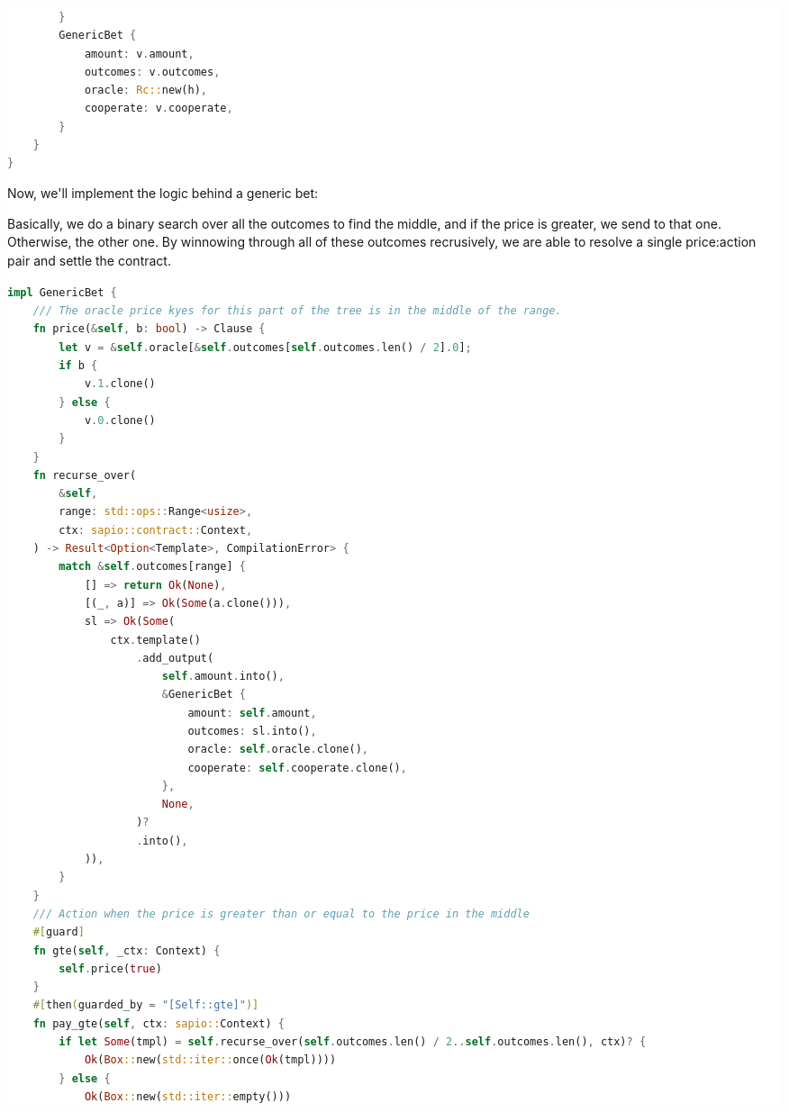 ```rust
        }
        GenericBet {
            amount: v.amount,
            outcomes: v.outcomes,
            oracle: Rc::new(h),
            cooperate: v.cooperate,
        }
    }
}
```

Now, we'll implement the logic behind a generic bet:

Basically, we do a binary search over all the outcomes to find the middle, and
if the price is greater, we send to that one. Otherwise, the other one.
By winnowing through all of these outcomes recrusively, we are able
to resolve a single price:action pair and settle the contract.

```rust
impl GenericBet {
    /// The oracle price kyes for this part of the tree is in the middle of the range.
    fn price(&self, b: bool) -> Clause {
        let v = &self.oracle[&self.outcomes[self.outcomes.len() / 2].0];
        if b {
            v.1.clone()
        } else {
            v.0.clone()
        }
    }
    fn recurse_over(
        &self,
        range: std::ops::Range<usize>,
        ctx: sapio::contract::Context,
    ) -> Result<Option<Template>, CompilationError> {
        match &self.outcomes[range] {
            [] => return Ok(None),
            [(_, a)] => Ok(Some(a.clone())),
            sl => Ok(Some(
                ctx.template()
                    .add_output(
                        self.amount.into(),
                        &GenericBet {
                            amount: self.amount,
                            outcomes: sl.into(),
                            oracle: self.oracle.clone(),
                            cooperate: self.cooperate.clone(),
                        },
                        None,
                    )?
                    .into(),
            )),
        }
    }
    /// Action when the price is greater than or equal to the price in the middle
    #[guard]
    fn gte(self, _ctx: Context) {
        self.price(true)
    }
    #[then(guarded_by = "[Self::gte]")]
    fn pay_gte(self, ctx: sapio::Context) {
        if let Some(tmpl) = self.recurse_over(self.outcomes.len() / 2..self.outcomes.len(), ctx)? {
            Ok(Box::new(std::iter::once(Ok(tmpl))))
        } else {
            Ok(Box::new(std::iter::empty()))
```

[^shill]: I don't actually have any paid shills, contrary to some people's beliefs.